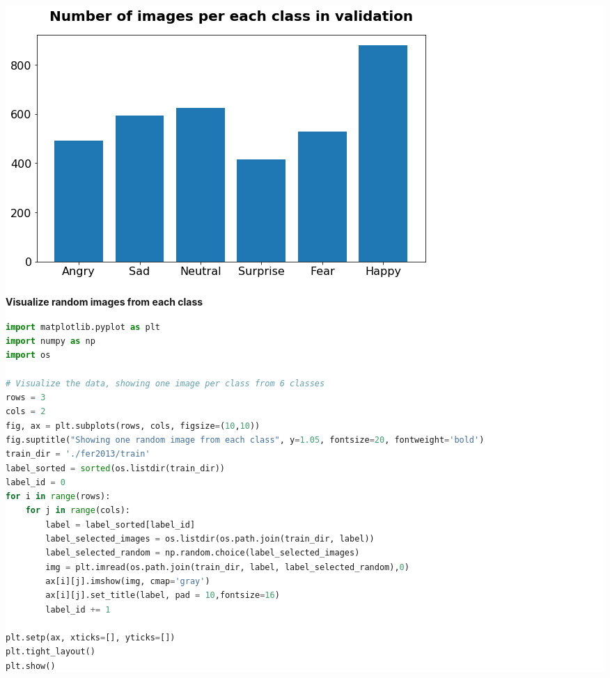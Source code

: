 ![png](Building%20an%20Emotion%20Detector%20with%20LittleVGG_files/Building%20an%20Emotion%20Detector%20with%20LittleVGG_6_2.png)


**Visualize random images from each class**


```python
import matplotlib.pyplot as plt
import numpy as np
import os

# Visualize the data, showing one image per class from 6 classes
rows = 3
cols = 2
fig, ax = plt.subplots(rows, cols, figsize=(10,10))
fig.suptitle("Showing one random image from each class", y=1.05, fontsize=20, fontweight='bold')
train_dir = './fer2013/train'
label_sorted = sorted(os.listdir(train_dir))
label_id = 0
for i in range(rows):
    for j in range(cols):
        label = label_sorted[label_id]
        label_selected_images = os.listdir(os.path.join(train_dir, label))
        label_selected_random = np.random.choice(label_selected_images)
        img = plt.imread(os.path.join(train_dir, label, label_selected_random),0)
        ax[i][j].imshow(img, cmap='gray')
        ax[i][j].set_title(label, pad = 10,fontsize=16)
        label_id += 1
        
plt.setp(ax, xticks=[], yticks=[])
plt.tight_layout()
plt.show()
```
